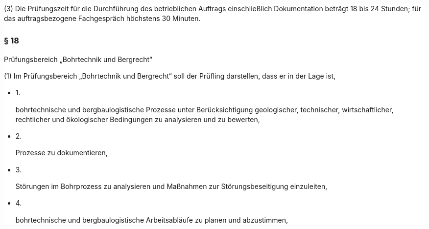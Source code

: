 <div class="jurAbsatz">

(3) Die Prüfungszeit für die Durchführung des betrieblichen Auftrags
einschließlich Dokumentation beträgt 18 bis 24 Stunden; für das
auftragsbezogene Fachgespräch höchstens 30 Minuten.

</div>

</div>

</div>

</div>

<span id="BJNR124000009BJNE002200119.html"></span>

### § 18  
Prüfungsbereich „Bohrtechnik und Bergrecht“

<div>

<div class="jnhtml">

<div>

<div class="jurAbsatz">

(1) Im Prüfungsbereich „Bohrtechnik und Bergrecht“ soll der Prüfling
darstellen, dass er in der Lage ist,

  - 1\.
    
    <div>
    
    bohrtechnische und bergbaulogistische Prozesse unter
    Berücksichtigung geologischer, technischer, wirtschaftlicher,
    rechtlicher und ökologischer Bedingungen zu analysieren und zu
    bewerten,
    
    </div>

  - 2\.
    
    <div>
    
    Prozesse zu dokumentieren,
    
    </div>

  - 3\.
    
    <div>
    
    Störungen im Bohrprozess zu analysieren und Maßnahmen zur
    Störungsbeseitigung einzuleiten,
    
    </div>

  - 4\.
    
    <div>
    
    bohrtechnische und bergbaulogistische Arbeitsabläufe zu planen und
    abzustimmen,
    